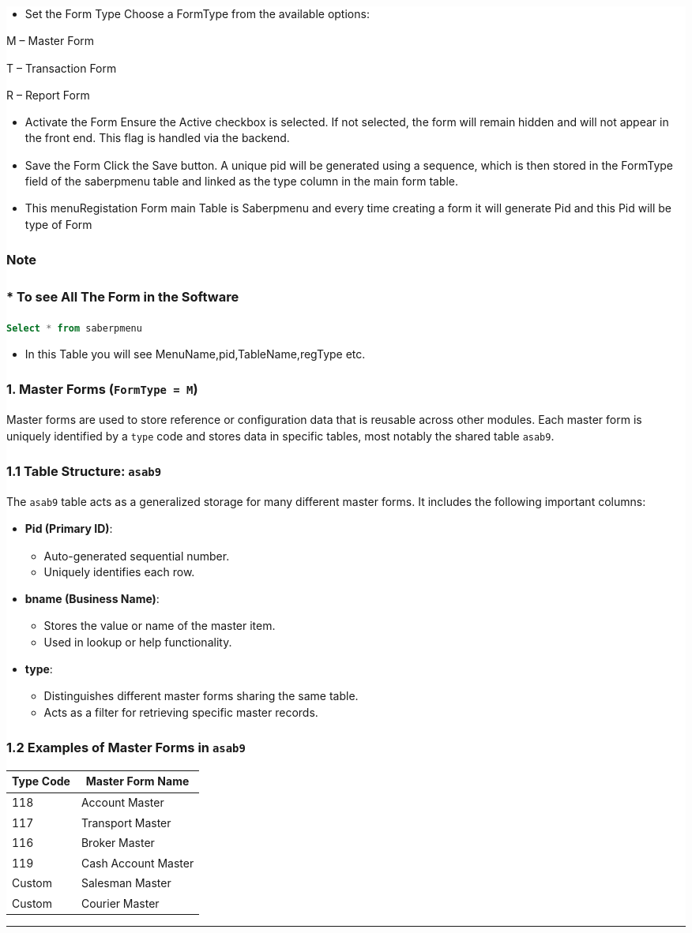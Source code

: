 - Set the Form Type
Choose a FormType from the available options:

M – Master Form

T – Transaction Form

R – Report Form

- Activate the Form
Ensure the Active checkbox is selected. If not selected, the form will remain hidden and will not appear in the front end. This flag is handled via the backend.

- Save the Form
Click the Save button. A unique pid will be generated using a sequence, which is then stored in the FormType field of the saberpmenu table and linked as the type column in the main form table.


- This menuRegistation Form main Table is Saberpmenu and every time creating a form it will generate Pid and this Pid will be type of Form
  
### Note 
### * To see All The Form in the Software
```sql
Select * from saberpmenu
```
- In this Table you will see MenuName,pid,TableName,regType etc.
  
### 1. Master Forms (`FormType = M`)

Master forms are used to store reference or configuration data that is reusable across other modules. Each master form is uniquely identified by a `type` code and stores data in specific tables, most notably the shared table `asab9`.

### 1.1 Table Structure: `asab9`

The `asab9` table acts as a generalized storage for many different master forms. It includes the following important columns:

- **Pid (Primary ID)**:
    - Auto-generated sequential number.
    - Uniquely identifies each row.

- **bname (Business Name)**:
    - Stores the value or name of the master item.
    - Used in lookup or help functionality.

- **type**:
    - Distinguishes different master forms sharing the same table.
    - Acts as a filter for retrieving specific master records.

### 1.2 Examples of Master Forms in `asab9`

| Type Code | Master Form Name    |
|-----------|---------------------|
| 118       | Account Master      |
| 117       | Transport Master    |
| 116       | Broker Master       |
| 119       | Cash Account Master |
| Custom    | Salesman Master     |
| Custom    | Courier Master      |

---